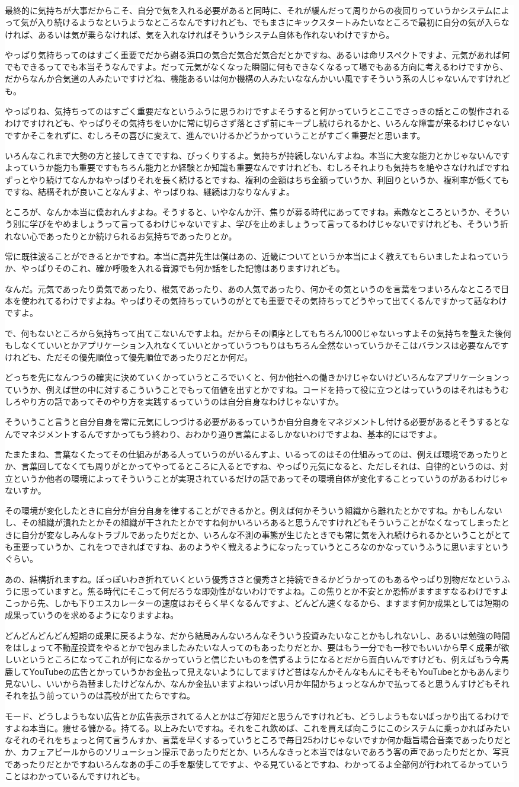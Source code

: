 最終的に気持ちが大事だからこそ、自分で気を入れる必要があると同時に、それが緩んだって周りからの夜回りっていうかシステムによって気が入り続けるようなというようなところなんですけれども、でもまさにキックスタートみたいなところで最初に自分の気が入らなければ、あるいは気が乗らなければ、気を入れなければそういうシステム自体も作れないわけですから。


やっぱり気持ちってのはすごく重要でだから謝る浜口の気合だ気合だ気合だとかですね、あるいは命リスペクトですよ、元気があれば何でもできるってでも本当そうなんですよ。だって元気がなくなった瞬間に何もできなくなるって場でもある方向に考えるわけですから、だからなんか合気道の人みたいですけどね、機能あるいは何か機構の人みたいななんかいい風ですそういう系の人じゃないんですけれども。


やっぱりね、気持ちってのはすごく重要だなというふうに思うわけですよそうすると何かっていうとここでさっきの話とこの製作されるわけですけれども、やっぱりその気持ちをいかに常に切らさず落とさず前にキープし続けられるかと、いろんな障害が来るわけじゃないですかそこをれずに、むしろその喜びに変えて、進んでいけるかどうかっていうことがすごく重要だと思います。


いろんなこれまで大勢の方と接してきてですね、びっくりするよ。気持ちが持続しないんすよね。本当に大変な能力とかじゃないんですよっていうか能力も重要ですもちろん能力とか経験とか知識も重要なんですけれども、むしろそれよりも気持ちを絶やさなければですねずっとやり続けてなんかねやっぱりそれを長く続けるとですね、複利の金額はちち金額っていうか、利回りというか、複利率が低くてもですね、結構それが良いことなんすよ、やっぱりね、継続は力なりなんすよ。


ところが、なんか本当に僕おれんすよね。そうすると、いやなんか汗、焦りが募る時代にあってですね。素敵なところというか、そういう別に学びをやめましょうって言ってるわけじゃないですよ、学びを止めましょうって言ってるわけじゃないですけれども、そういう折れない心であったりとか続けられるお気持ちであったりとか。


常に既往波ることができるとかですね。本当に高井先生は僕はあの、近畿についてというか本当によく教えてもらいましたよねっていうか、やっぱりそのこれ、確か呼吸を入れる音源でも何か話をした記憶はありますけれども。


なんだ。元気であったり勇気であったり、根気であったり、あの人気であったり、何かその気というのを言葉をつまいろんなところで日本を使われてるわけですよね。やっぱりその気持ちっていうのがとても重要でその気持ちってどうやって出てくるんですかって話なわけですよ。


で、何もないところから気持ちって出てこないんですよね。だからその順序としてもちろん1000じゃないっすよその気持ちを整えた後何もしなくていいとかアプリケーション入れなくていいとかっていうつもりはもちろん全然ないっていうかそこはバランスは必要なんですけれども、ただその優先順位って優先順位であったりだとか何だ。


どっちを先になんつうの確実に決めていくかっていうところでいくと、何か他社への働きかけじゃないけどいろんなアプリケーションっていうか、例えば世の中に対するこういうことでもって価値を出すとかですね。コードを持って役に立つとはっていうのはそれはもうむしろやり方の話であってそのやり方を実践するっていうのは自分自身なわけじゃないすか。


そういうこと言うと自分自身を常に元気にしつづける必要があるっていうか自分自身をマネジメントし付ける必要があるとそうするとなんでマネジメントするんですかってもう終わり、おわかり通り言葉によるしかないわけですよね、基本的にはですよ。


たまたまね、言葉なくたってその仕組みがある人っていうのがいるんすよ、いるってのはその仕組みってのは、例えば環境であったりとか、言葉回してなくても周りがとかってやってるところに入るとですね、やっぱり元気になると、ただしそれは、自律的というのは、対立というか他者の環境によってそういうことが実現されているだけの話であってその環境自体が変化することっていうのがあるわけじゃないすか。


その環境が変化したときに自分が自分自身を律することができるかと。例えば何かそういう組織から離れたとかですね。かもしんないし、その組織が潰れたとかその組織が干されたとかですね何かいろいろあると思うんですけれどもそういうことがなくなってしまったときに自分が変なしみんなトラブルであったりだとか、いろんな不測の事態が生じたときでも常に気を入れ続けられるかということがとても重要っていうか、これをつできればですね、あのようやく戦えるようになったっていうところなのかなっていうふうに思いますというぐらい。


あの、結構折れますね。ぽっぽいわき折れていくという優秀ささと優秀さと持続できるかどうかってのもあるやっぱり別物だなというふうに思っていますと。焦る時代にそこって何だろうな即効性がないわけですよね。この焦りとか不安とか恐怖がますますなるわけですよこっから先、しかも下りエスカレーターの速度はおそらく早くなるんですよ、どんどん速くなるから、ますます何か成果としては短期の成果っていうのを求めるようになりますよね。


どんどんどんどん短期の成果に戻るような、だから結局みんないろんなそういう投資みたいなことかもしれないし、あるいは勉強の時間をはしょって不動産投資をやるとかで包みましたみたいな人ってのもあったりだとか、要はもう一分でも一秒でもいいから早く成果が欲しいというところになってこれが何になるかっていうと信じたいものを信ずるようになるとだから面白いんですけども、例えばもう今馬鹿してYouTubeの広告とかっていうかお金払って見えないようにしてますけど昔はなんかそんなもんにそもそもYouTubeとかもあんまり見ないし、いいから為替ましたけどなんか、なんか金払いますよねいっぱい月か年間かちょっとなんかで払ってると思うんすけどもそれそれを払う前っていうのは高校が出てたらですね。


モード、どうしようもない広告とか広告表示されてる人とかはご存知だと思うんですけれども、どうしようもないばっかり出てるわけですよね本当に。痩せる儲かる。持てる。以上みたいですね。それをこれ飲めば、これを買えば向こうにこのシステムに乗っかればみたいなそれのそれをちょっと何て言うんすか、言葉を早くするっていうところで毎日25わけじゃないですか何か趣旨場合音楽であったりだとか、カフェアピールからのソリューション提示であったりだとか、いろんなきっと本当ではないであろう客の声であったりだとか、写真であったりだとかですねいろんなあの手この手を駆使してですよ、やる見ているとですね、わかってるよ全部何が行われてるかっていうことはわかっているんですけれども。
